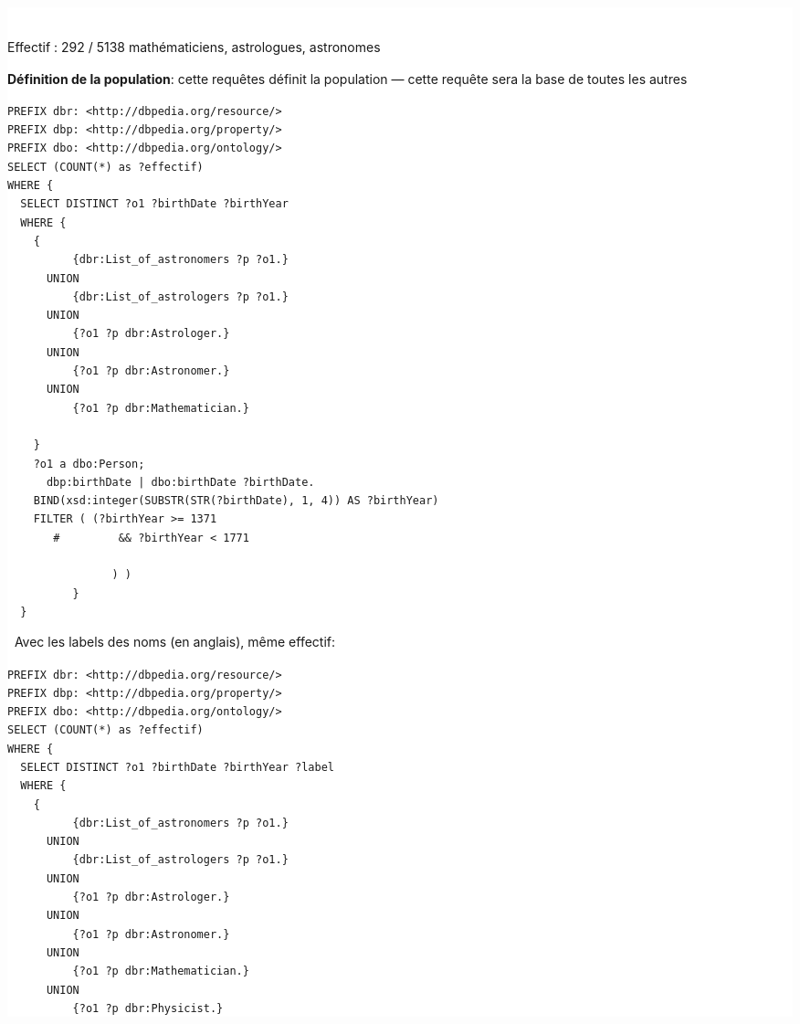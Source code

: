 &nbsp;

Effectif : 292 / 5138 mathématiciens, astrologues, astronomes

__Définition de la population__: cette requêtes définit la population — cette requête sera la base de toutes les autres

    PREFIX dbr: <http://dbpedia.org/resource/>
    PREFIX dbp: <http://dbpedia.org/property/>
    PREFIX dbo: <http://dbpedia.org/ontology/>
    SELECT (COUNT(*) as ?effectif)
    WHERE {
      SELECT DISTINCT ?o1 ?birthDate ?birthYear
      WHERE { 
        {
              {dbr:List_of_astronomers ?p ?o1.}
          UNION
              {dbr:List_of_astrologers ?p ?o1.}
          UNION
              {?o1 ?p dbr:Astrologer.}
          UNION
              {?o1 ?p dbr:Astronomer.}
          UNION
              {?o1 ?p dbr:Mathematician.}

        }
        ?o1 a dbo:Person;
          dbp:birthDate | dbo:birthDate ?birthDate.
        BIND(xsd:integer(SUBSTR(STR(?birthDate), 1, 4)) AS ?birthYear)
        FILTER ( (?birthYear >= 1371
           #         && ?birthYear < 1771 
                    
                    ) ) 
              }
      }

        

&nbsp;
Avec les labels des noms (en anglais), même effectif:

    PREFIX dbr: <http://dbpedia.org/resource/>
    PREFIX dbp: <http://dbpedia.org/property/>
    PREFIX dbo: <http://dbpedia.org/ontology/>
    SELECT (COUNT(*) as ?effectif)
    WHERE {
      SELECT DISTINCT ?o1 ?birthDate ?birthYear ?label
      WHERE { 
        {
              {dbr:List_of_astronomers ?p ?o1.}
          UNION
              {dbr:List_of_astrologers ?p ?o1.}
          UNION
              {?o1 ?p dbr:Astrologer.}
          UNION
              {?o1 ?p dbr:Astronomer.}
          UNION
              {?o1 ?p dbr:Mathematician.}
          UNION
              {?o1 ?p dbr:Physicist.}
